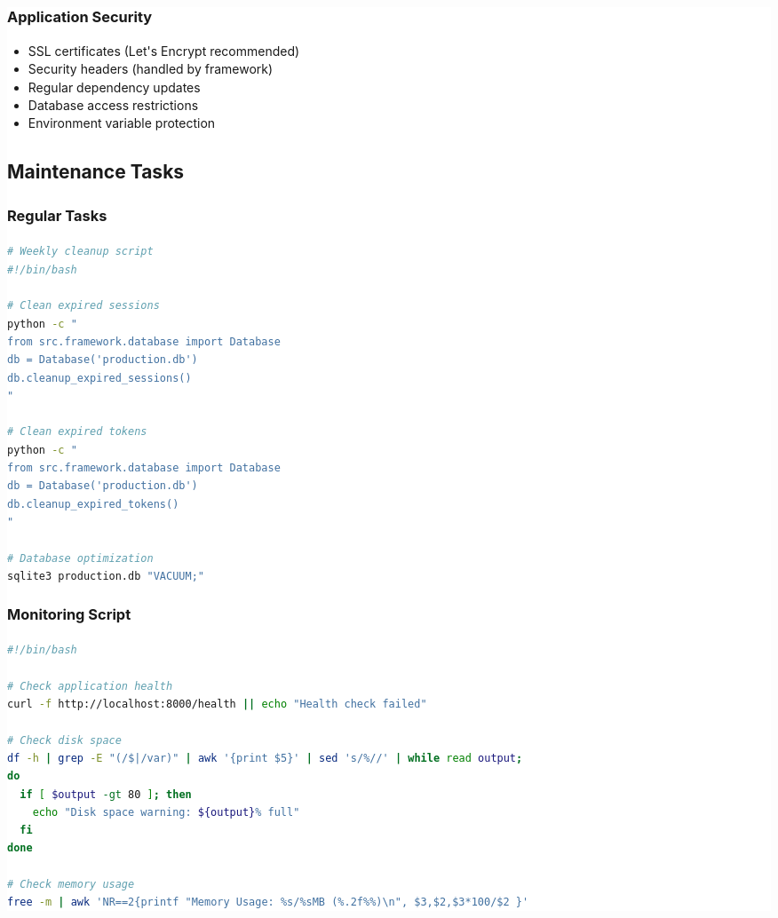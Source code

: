 ### Application Security
- SSL certificates (Let's Encrypt recommended)
- Security headers (handled by framework)
- Regular dependency updates
- Database access restrictions
- Environment variable protection

## Maintenance Tasks

### Regular Tasks
```bash
# Weekly cleanup script
#!/bin/bash

# Clean expired sessions
python -c "
from src.framework.database import Database
db = Database('production.db')
db.cleanup_expired_sessions()
"

# Clean expired tokens
python -c "
from src.framework.database import Database
db = Database('production.db')
db.cleanup_expired_tokens()
"

# Database optimization
sqlite3 production.db "VACUUM;"
```

### Monitoring Script
```bash
#!/bin/bash

# Check application health
curl -f http://localhost:8000/health || echo "Health check failed"

# Check disk space
df -h | grep -E "(/$|/var)" | awk '{print $5}' | sed 's/%//' | while read output;
do
  if [ $output -gt 80 ]; then
    echo "Disk space warning: ${output}% full"
  fi
done

# Check memory usage
free -m | awk 'NR==2{printf "Memory Usage: %s/%sMB (%.2f%%)\n", $3,$2,$3*100/$2 }'
```
